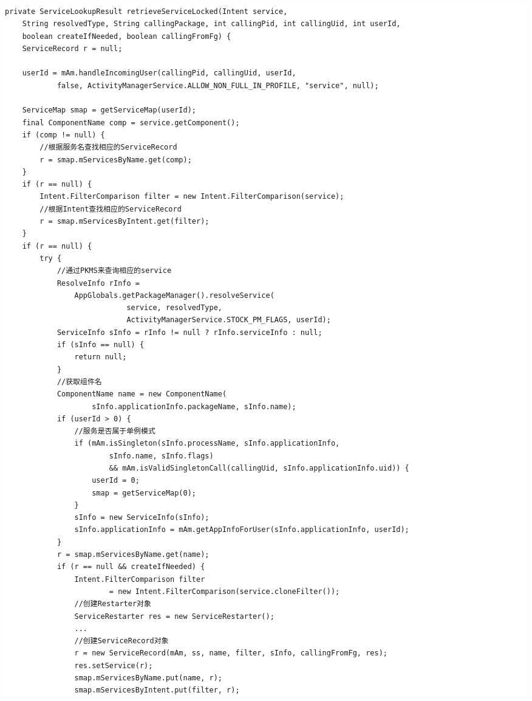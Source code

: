     private ServiceLookupResult retrieveServiceLocked(Intent service,
        String resolvedType, String callingPackage, int callingPid, int callingUid, int userId,
        boolean createIfNeeded, boolean callingFromFg) {
        ServiceRecord r = null;

        userId = mAm.handleIncomingUser(callingPid, callingUid, userId,
                false, ActivityManagerService.ALLOW_NON_FULL_IN_PROFILE, "service", null);

        ServiceMap smap = getServiceMap(userId);
        final ComponentName comp = service.getComponent();
        if (comp != null) {
            //根据服务名查找相应的ServiceRecord
            r = smap.mServicesByName.get(comp);
        }
        if (r == null) {
            Intent.FilterComparison filter = new Intent.FilterComparison(service);
            //根据Intent查找相应的ServiceRecord
            r = smap.mServicesByIntent.get(filter);
        }
        if (r == null) {
            try {
                //通过PKMS来查询相应的service
                ResolveInfo rInfo =
                    AppGlobals.getPackageManager().resolveService(
                                service, resolvedType,
                                ActivityManagerService.STOCK_PM_FLAGS, userId);
                ServiceInfo sInfo = rInfo != null ? rInfo.serviceInfo : null;
                if (sInfo == null) {
                    return null;
                }
                //获取组件名
                ComponentName name = new ComponentName(
                        sInfo.applicationInfo.packageName, sInfo.name);
                if (userId > 0) {
                    //服务是否属于单例模式
                    if (mAm.isSingleton(sInfo.processName, sInfo.applicationInfo,
                            sInfo.name, sInfo.flags)
                            && mAm.isValidSingletonCall(callingUid, sInfo.applicationInfo.uid)) {
                        userId = 0;
                        smap = getServiceMap(0);
                    }
                    sInfo = new ServiceInfo(sInfo);
                    sInfo.applicationInfo = mAm.getAppInfoForUser(sInfo.applicationInfo, userId);
                }
                r = smap.mServicesByName.get(name);
                if (r == null && createIfNeeded) {
                    Intent.FilterComparison filter
                            = new Intent.FilterComparison(service.cloneFilter());
                    //创建Restarter对象
                    ServiceRestarter res = new ServiceRestarter();
                    ...
                    //创建ServiceRecord对象
                    r = new ServiceRecord(mAm, ss, name, filter, sInfo, callingFromFg, res);
                    res.setService(r);
                    smap.mServicesByName.put(name, r);
                    smap.mServicesByIntent.put(filter, r);

